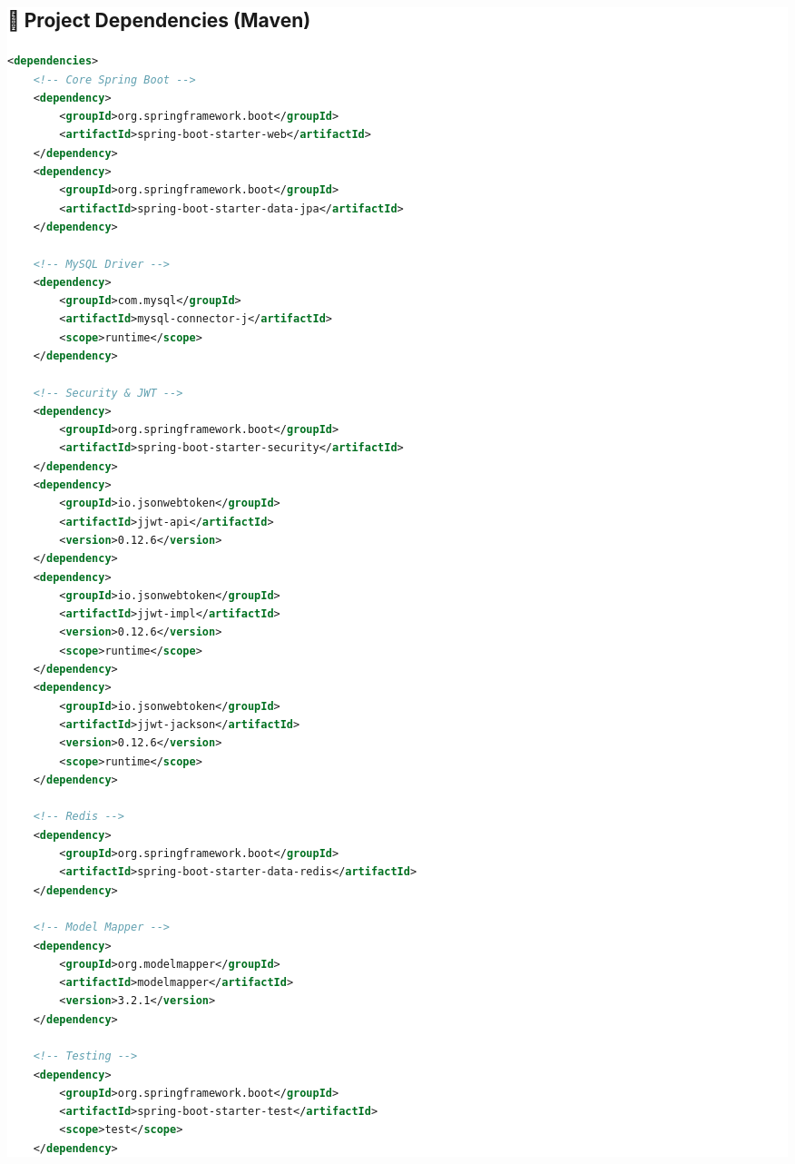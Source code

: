 
## 🧩 Project Dependencies (Maven)

```xml
<dependencies>
    <!-- Core Spring Boot -->
    <dependency>
        <groupId>org.springframework.boot</groupId>
        <artifactId>spring-boot-starter-web</artifactId>
    </dependency>
    <dependency>
        <groupId>org.springframework.boot</groupId>
        <artifactId>spring-boot-starter-data-jpa</artifactId>
    </dependency>

    <!-- MySQL Driver -->
    <dependency>
        <groupId>com.mysql</groupId>
        <artifactId>mysql-connector-j</artifactId>
        <scope>runtime</scope>
    </dependency>

    <!-- Security & JWT -->
    <dependency>
        <groupId>org.springframework.boot</groupId>
        <artifactId>spring-boot-starter-security</artifactId>
    </dependency>
    <dependency>
        <groupId>io.jsonwebtoken</groupId>
        <artifactId>jjwt-api</artifactId>
        <version>0.12.6</version>
    </dependency>
    <dependency>
        <groupId>io.jsonwebtoken</groupId>
        <artifactId>jjwt-impl</artifactId>
        <version>0.12.6</version>
        <scope>runtime</scope>
    </dependency>
    <dependency>
        <groupId>io.jsonwebtoken</groupId>
        <artifactId>jjwt-jackson</artifactId>
        <version>0.12.6</version>
        <scope>runtime</scope>
    </dependency>

    <!-- Redis -->
    <dependency>
        <groupId>org.springframework.boot</groupId>
        <artifactId>spring-boot-starter-data-redis</artifactId>
    </dependency>

    <!-- Model Mapper -->
    <dependency>
        <groupId>org.modelmapper</groupId>
        <artifactId>modelmapper</artifactId>
        <version>3.2.1</version>
    </dependency>

    <!-- Testing -->
    <dependency>
        <groupId>org.springframework.boot</groupId>
        <artifactId>spring-boot-starter-test</artifactId>
        <scope>test</scope>
    </dependency>
```